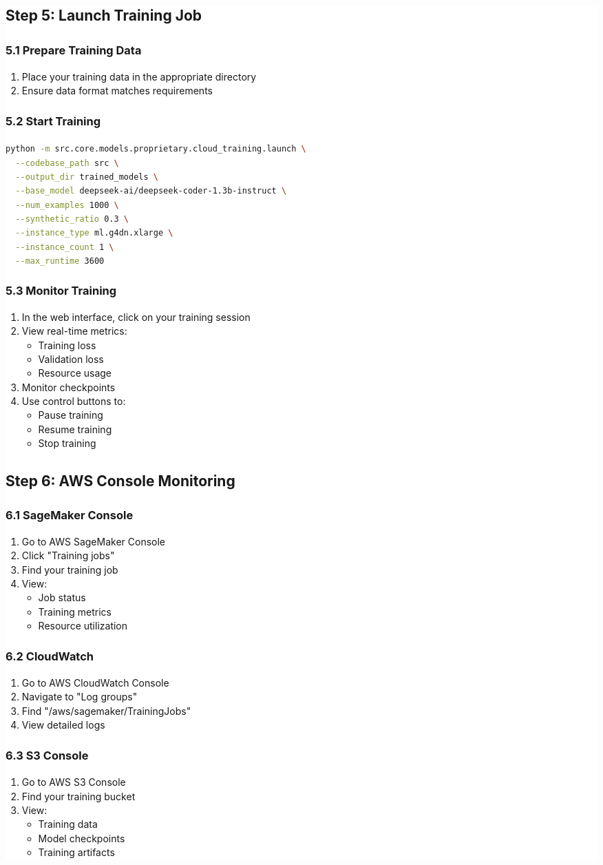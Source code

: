 ## Step 5: Launch Training Job

### 5.1 Prepare Training Data
1. Place your training data in the appropriate directory
2. Ensure data format matches requirements

### 5.2 Start Training
```bash
python -m src.core.models.proprietary.cloud_training.launch \
  --codebase_path src \
  --output_dir trained_models \
  --base_model deepseek-ai/deepseek-coder-1.3b-instruct \
  --num_examples 1000 \
  --synthetic_ratio 0.3 \
  --instance_type ml.g4dn.xlarge \
  --instance_count 1 \
  --max_runtime 3600
```

### 5.3 Monitor Training
1. In the web interface, click on your training session
2. View real-time metrics:
   - Training loss
   - Validation loss
   - Resource usage
3. Monitor checkpoints
4. Use control buttons to:
   - Pause training
   - Resume training
   - Stop training

## Step 6: AWS Console Monitoring

### 6.1 SageMaker Console
1. Go to AWS SageMaker Console
2. Click "Training jobs"
3. Find your training job
4. View:
   - Job status
   - Training metrics
   - Resource utilization

### 6.2 CloudWatch
1. Go to AWS CloudWatch Console
2. Navigate to "Log groups"
3. Find "/aws/sagemaker/TrainingJobs"
4. View detailed logs

### 6.3 S3 Console
1. Go to AWS S3 Console
2. Find your training bucket
3. View:
   - Training data
   - Model checkpoints
   - Training artifacts
